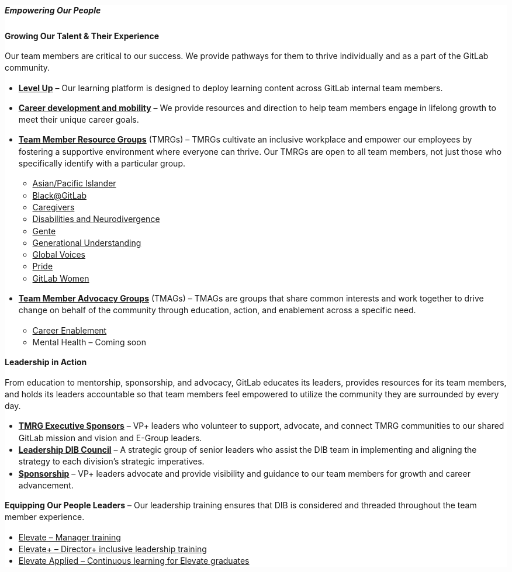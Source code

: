 ##### Empowering Our People

**Growing Our Talent & Their Experience**

Our team members are critical to our success. We provide pathways for them to thrive individually and as a part of the GitLab community.

- **[Level Up](/handbook/people-group/learning-and-development/level-up/)** – Our learning platform is designed to deploy learning content across GitLab internal team members.

- **[Career development and mobility](/handbook/people-group/learning-and-development/career-development/)** – We provide resources and direction to help team members engage in lifelong growth to meet their unique career goals.

- **[Team Member Resource Groups](/handbook/company/culture/inclusion/erg-guide/)** (TMRGs) – TMRGs cultivate an inclusive workplace and empower our employees by fostering a supportive environment where everyone can thrive. Our TMRGs are open to all team members, not just those who specifically identify with a particular group.

  - [Asian/Pacific Islander](/handbook/company/culture/inclusion/tmrg-gitlab-api/)
  - [Black@GitLab](/handbook/company/culture/inclusion/tmrg-gitlab-black/)
  - [Caregivers](/handbook/company/culture/inclusion/tmrg-caregivers/)
  - [Disabilities and Neurodivergence](/handbook/company/culture/inclusion/erg-gitlab-diversability/)
  - [Gente](/handbook/company/culture/inclusion/tmrg-gitlab-gente/)
  - [Generational Understanding](/handbook/company/culture/inclusion/tmag-gitlab-generational-understanding/)
  - [Global Voices](/handbook/company/culture/inclusion/tmrg-global-voices/)
  - [Pride](/handbook/company/culture/inclusion/tmrg-gitlab-pride/)
  - [GitLab Women](/handbook/company/culture/inclusion/tmrg-gitlab-women/)

- **[Team Member Advocacy Groups](/handbook/company/culture/inclusion/erg-guide/#how-to-join-current-tmrgs-and-tmags-slack-channels)** (TMAGs) – TMAGs are groups that share common interests and work together to drive change on behalf of the community through education, action, and enablement across a specific need.

  - [Career Enablement](/handbook/company/culture/inclusion/tmdg-gitlab-early-career/)
  - Mental Health – Coming soon

**Leadership in Action**

From education to mentorship, sponsorship, and advocacy, GitLab educates its leaders, provides resources for its team members, and holds its leaders accountable so that team members feel empowered to utilize the community they are surrounded by every day.

- **[TMRG Executive Sponsors](/handbook/company/culture/inclusion/erg-guide/#executive-sponsorship)** – VP+ leaders who volunteer to support, advocate, and connect TMRG communities to our shared GitLab mission and vision and E-Group leaders.
- **[Leadership DIB Council](/handbook/company/culture/inclusion/leadership-dib-council/)** – A strategic group of senior leaders who assist the DIB team in implementing and aligning the strategy to each division’s strategic imperatives.
- **[Sponsorship](/handbook/company/culture/inclusion/dib-sponsorship/)** – VP+ leaders advocate and provide visibility and guidance to our team members for growth and career advancement.

**Equipping Our People Leaders** – Our leadership training ensures that DIB is considered and threaded throughout the team member experience.

- [Elevate – Manager training](/handbook/people-group/learning-and-development/elevate-programs/elevate/)
- [Elevate+ – Director+ inclusive leadership training](/handbook/people-group/learning-and-development/elevate-programs/elevateplus/)
- [Elevate Applied – Continuous learning for Elevate graduates](/handbook/people-group/learning-and-development/elevate-programs/elevate-applied/)
